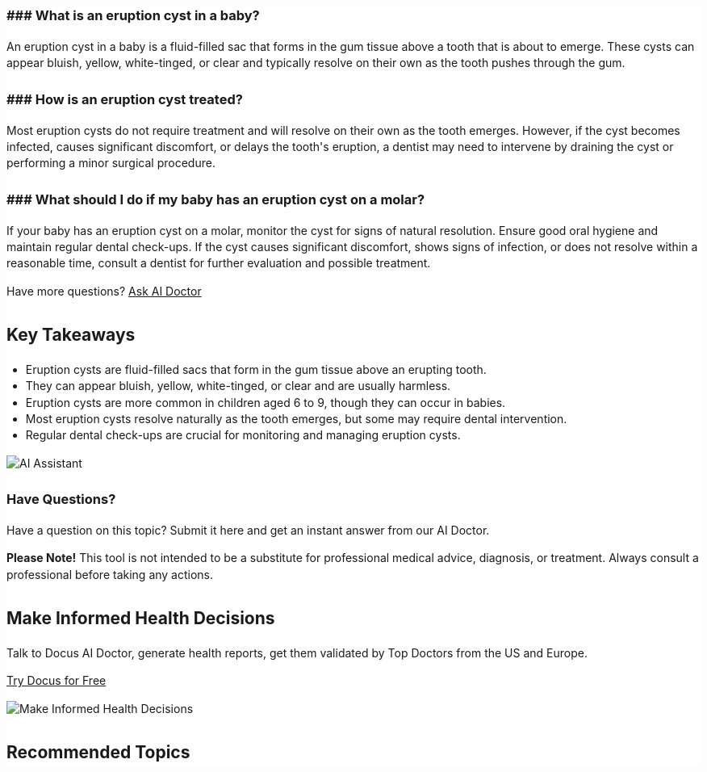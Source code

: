 ### \#\#\# What is an eruption cyst in a baby?

An eruption cyst in a baby is a fluid-filled sac that forms in the gum tissue above a tooth that is about to emerge. These cysts can appear bluish, yellow, white-tinged, or clear and typically resolve on their own as the tooth pushes through the gum.

### \#\#\# How is an eruption cyst treated?

Most eruption cysts do not require treatment and will resolve on their own as the tooth emerges. However, if the cyst becomes infected, causes significant discomfort, or delays the tooth's eruption, a dentist may need to intervene by draining the cyst or performing a minor surgical procedure.

### \#\#\# What should I do if my baby has an eruption cyst on a molar?

If your baby has an eruption cyst on a molar, monitor the cyst for signs of natural resolution. Ensure good oral hygiene and maintain regular dental check-ups. If the cyst causes significant discomfort, shows signs of infection, or does not resolve within a reasonable time, consult a dentist for further evaluation and possible treatment.

Have more questions? [Ask AI Doctor](https://docus.ai/symptoms-guide/eruption-cyst#ask-your-question)

## Key Takeaways

- Eruption cysts are fluid-filled sacs that form in the gum tissue above an erupting tooth.
- They can appear bluish, yellow, white-tinged, or clear and are usually harmless.
- Eruption cysts are more common in children aged 6 to 9, though they can occur in babies.
- Most eruption cysts resolve naturally as the tooth emerges, but some may require dental intervention.
- Regular dental check-ups are crucial for monitoring and managing eruption cysts.

![AI Assistant](https://docus.ai/images/small-assistant.png)

### Have Questions?

Have a question on this topic? Submit it here and get an instant answer from our AI Doctor.

**Please Note!** This tool is not intended to be a substitute for professional medical advice, diagnosis, or treatment. Always consult a professional before taking any actions.

## Make Informed Health Decisions

Talk to Docus AI Doctor, generate health reports, get them validated by Top Doctors from the US and Europe.

[Try Docus for Free](https://my.docus.ai/auth/signup)

![Make Informed Health Decisions](https://docus.ai/_next/image?url=%2Fblog%2Fai-health-assistant.jpg&w=3840&q=100)

## Recommended Topics
